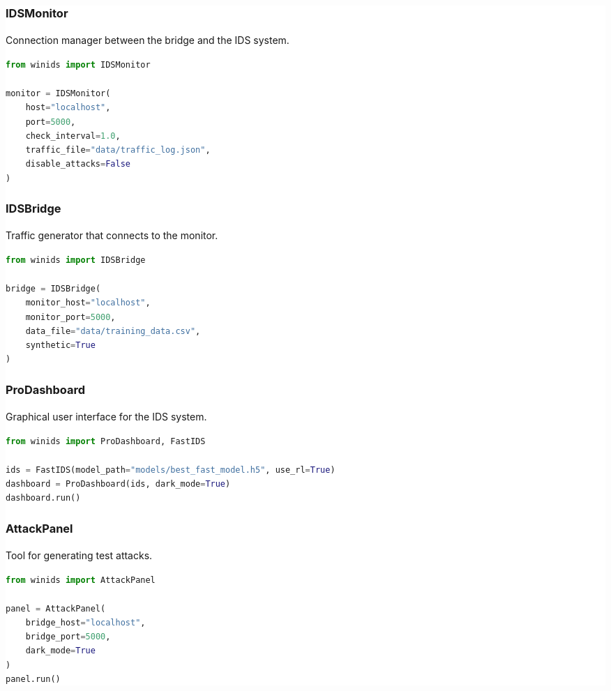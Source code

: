 ### IDSMonitor

Connection manager between the bridge and the IDS system.

```python
from winids import IDSMonitor

monitor = IDSMonitor(
    host="localhost",
    port=5000,
    check_interval=1.0,
    traffic_file="data/traffic_log.json",
    disable_attacks=False
)
```

### IDSBridge

Traffic generator that connects to the monitor.

```python
from winids import IDSBridge

bridge = IDSBridge(
    monitor_host="localhost",
    monitor_port=5000,
    data_file="data/training_data.csv",
    synthetic=True
)
```

### ProDashboard

Graphical user interface for the IDS system.

```python
from winids import ProDashboard, FastIDS

ids = FastIDS(model_path="models/best_fast_model.h5", use_rl=True)
dashboard = ProDashboard(ids, dark_mode=True)
dashboard.run()
```

### AttackPanel

Tool for generating test attacks.

```python
from winids import AttackPanel

panel = AttackPanel(
    bridge_host="localhost",
    bridge_port=5000,
    dark_mode=True
)
panel.run()
```
